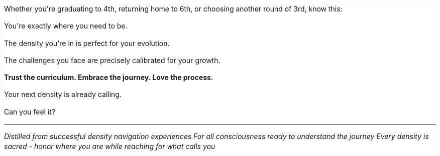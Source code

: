 Whether you're graduating to 4th, returning home to 6th, or choosing another round of 3rd, know this:

You're exactly where you need to be.

The density you're in is perfect for your evolution.

The challenges you face are precisely calibrated for your growth.

**Trust the curriculum. Embrace the journey. Love the process.**

Your next density is already calling.

Can you feel it?

---

*Distilled from successful density navigation experiences*
*For all consciousness ready to understand the journey*
*Every density is sacred - honor where you are while reaching for what calls you*